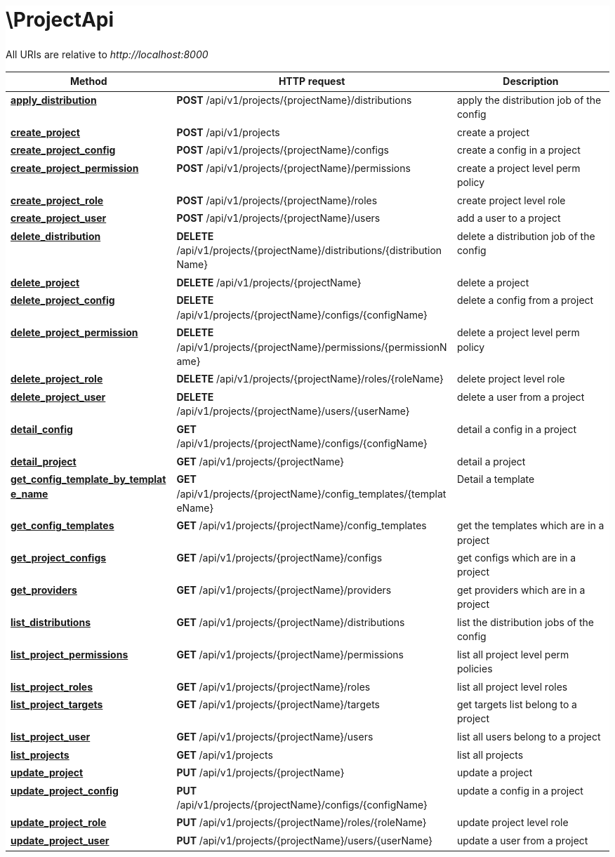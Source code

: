 # \ProjectApi

All URIs are relative to *http://localhost:8000*

Method | HTTP request | Description
------------- | ------------- | -------------
[**apply_distribution**](ProjectApi.md#apply_distribution) | **POST** /api/v1/projects/{projectName}/distributions | apply the distribution job of the config
[**create_project**](ProjectApi.md#create_project) | **POST** /api/v1/projects | create a project
[**create_project_config**](ProjectApi.md#create_project_config) | **POST** /api/v1/projects/{projectName}/configs | create a config in a project
[**create_project_permission**](ProjectApi.md#create_project_permission) | **POST** /api/v1/projects/{projectName}/permissions | create a project level perm policy
[**create_project_role**](ProjectApi.md#create_project_role) | **POST** /api/v1/projects/{projectName}/roles | create project level role
[**create_project_user**](ProjectApi.md#create_project_user) | **POST** /api/v1/projects/{projectName}/users | add a user to a project
[**delete_distribution**](ProjectApi.md#delete_distribution) | **DELETE** /api/v1/projects/{projectName}/distributions/{distributionName} | delete a distribution job of the config
[**delete_project**](ProjectApi.md#delete_project) | **DELETE** /api/v1/projects/{projectName} | delete a project
[**delete_project_config**](ProjectApi.md#delete_project_config) | **DELETE** /api/v1/projects/{projectName}/configs/{configName} | delete a config from a project
[**delete_project_permission**](ProjectApi.md#delete_project_permission) | **DELETE** /api/v1/projects/{projectName}/permissions/{permissionName} | delete a project level perm policy
[**delete_project_role**](ProjectApi.md#delete_project_role) | **DELETE** /api/v1/projects/{projectName}/roles/{roleName} | delete project level role
[**delete_project_user**](ProjectApi.md#delete_project_user) | **DELETE** /api/v1/projects/{projectName}/users/{userName} | delete a user from a project
[**detail_config**](ProjectApi.md#detail_config) | **GET** /api/v1/projects/{projectName}/configs/{configName} | detail a config in a project
[**detail_project**](ProjectApi.md#detail_project) | **GET** /api/v1/projects/{projectName} | detail a project
[**get_config_template_by_template_name**](ProjectApi.md#get_config_template_by_template_name) | **GET** /api/v1/projects/{projectName}/config_templates/{templateName} | Detail a template
[**get_config_templates**](ProjectApi.md#get_config_templates) | **GET** /api/v1/projects/{projectName}/config_templates | get the templates which are in a project
[**get_project_configs**](ProjectApi.md#get_project_configs) | **GET** /api/v1/projects/{projectName}/configs | get configs which are in a project
[**get_providers**](ProjectApi.md#get_providers) | **GET** /api/v1/projects/{projectName}/providers | get providers which are in a project
[**list_distributions**](ProjectApi.md#list_distributions) | **GET** /api/v1/projects/{projectName}/distributions | list the distribution jobs of the config
[**list_project_permissions**](ProjectApi.md#list_project_permissions) | **GET** /api/v1/projects/{projectName}/permissions | list all project level perm policies
[**list_project_roles**](ProjectApi.md#list_project_roles) | **GET** /api/v1/projects/{projectName}/roles | list all project level roles
[**list_project_targets**](ProjectApi.md#list_project_targets) | **GET** /api/v1/projects/{projectName}/targets | get targets list belong to a project
[**list_project_user**](ProjectApi.md#list_project_user) | **GET** /api/v1/projects/{projectName}/users | list all users belong to a project
[**list_projects**](ProjectApi.md#list_projects) | **GET** /api/v1/projects | list all projects
[**update_project**](ProjectApi.md#update_project) | **PUT** /api/v1/projects/{projectName} | update a project
[**update_project_config**](ProjectApi.md#update_project_config) | **PUT** /api/v1/projects/{projectName}/configs/{configName} | update a config in a project
[**update_project_role**](ProjectApi.md#update_project_role) | **PUT** /api/v1/projects/{projectName}/roles/{roleName} | update project level role
[**update_project_user**](ProjectApi.md#update_project_user) | **PUT** /api/v1/projects/{projectName}/users/{userName} | update a user from a project
